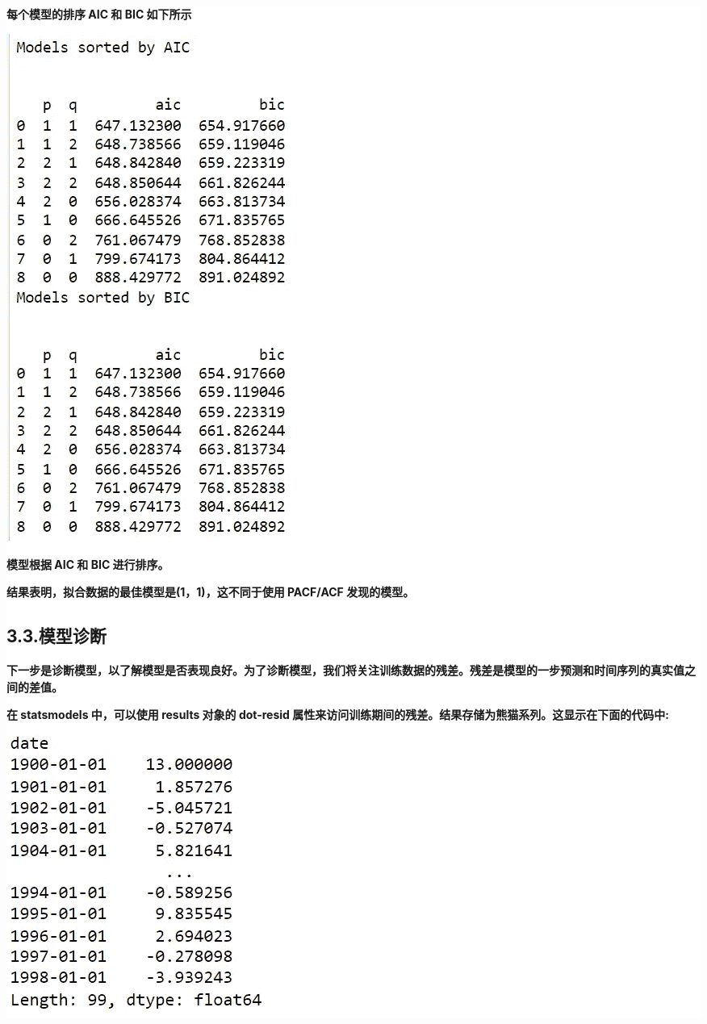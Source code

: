 **每个模型的排序 AIC 和 BIC 如下所示**

**![](img/0d2dd26a25763ade1d1c61dd677558de.png)**

**模型根据 AIC 和 BIC 进行排序。**

**结果表明，拟合数据的最佳模型是(1，1)，这不同于使用 PACF/ACF 发现的模型。**

## **3.3.模型诊断**

**下一步是诊断模型，以了解模型是否表现良好。为了诊断模型，我们将关注训练数据的残差。残差是模型的一步预测和时间序列的真实值之间的差值。**

**在 statsmodels 中，可以使用 results 对象的 dot-resid 属性来访问训练期间的残差。结果存储为熊猫系列。这显示在下面的代码中:**

**![](img/65d71a359701fc4f76e70fa57f83cfa9.png)**
